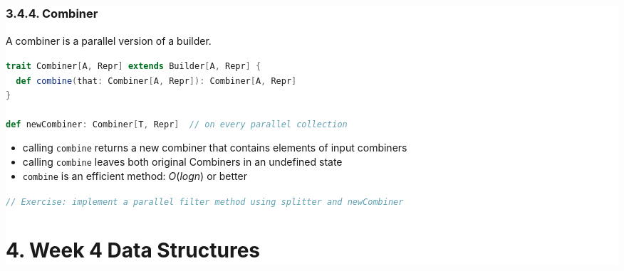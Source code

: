 ### 3.4.4. Combiner

  A combiner is a parallel version of a builder.

```scala
trait Combiner[A, Repr] extends Builder[A, Repr] {
  def combine(that: Combiner[A, Repr]): Combiner[A, Repr]
}

def newCombiner: Combiner[T, Repr]  // on every parallel collection
```

  - calling `combine` returns a new combiner that contains elements of input combiners
  - calling `combine` leaves both original Combiners in an undefined state
  - `combine` is an efficient method: $O(log n)$ or better

```scala
// Exercise: implement a parallel filter method using splitter and newCombiner
```
# 4. Week 4 Data Structures



[WEPSKAM]: https://www.akkadia.org/drepper/cpumemory.pdf
[SRJPE]: https://dri.es/files/oopsla07-georges.pdf